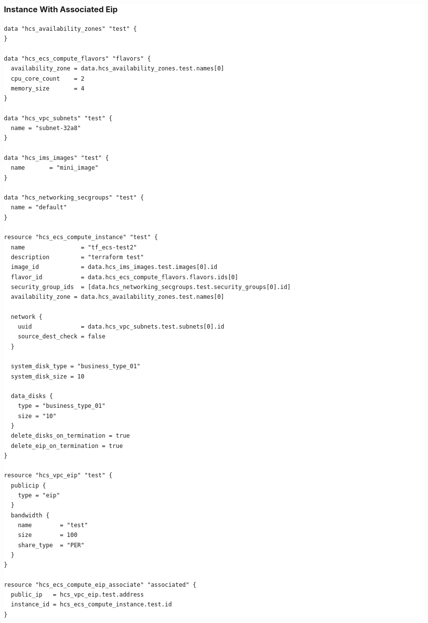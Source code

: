 ### Instance With Associated Eip

```hcl
data "hcs_availability_zones" "test" {
}

data "hcs_ecs_compute_flavors" "flavors" {
  availability_zone = data.hcs_availability_zones.test.names[0]
  cpu_core_count    = 2
  memory_size       = 4
}

data "hcs_vpc_subnets" "test" {
  name = "subnet-32a8"
}

data "hcs_ims_images" "test" {
  name       = "mini_image"
}

data "hcs_networking_secgroups" "test" {
  name = "default"
}

resource "hcs_ecs_compute_instance" "test" {
  name                = "tf_ecs-test2"
  description         = "terraform test"
  image_id            = data.hcs_ims_images.test.images[0].id
  flavor_id           = data.hcs_ecs_compute_flavors.flavors.ids[0]
  security_group_ids  = [data.hcs_networking_secgroups.test.security_groups[0].id]
  availability_zone = data.hcs_availability_zones.test.names[0]

  network {
    uuid              = data.hcs_vpc_subnets.test.subnets[0].id
    source_dest_check = false
  }

  system_disk_type = "business_type_01"
  system_disk_size = 10

  data_disks {
    type = "business_type_01"
    size = "10"
  }
  delete_disks_on_termination = true
  delete_eip_on_termination = true
}

resource "hcs_vpc_eip" "test" {
  publicip {
    type = "eip"
  }
  bandwidth {
    name        = "test"
    size        = 100
    share_type  = "PER"
  }
}

resource "hcs_ecs_compute_eip_associate" "associated" {
  public_ip   = hcs_vpc_eip.test.address
  instance_id = hcs_ecs_compute_instance.test.id
}
```